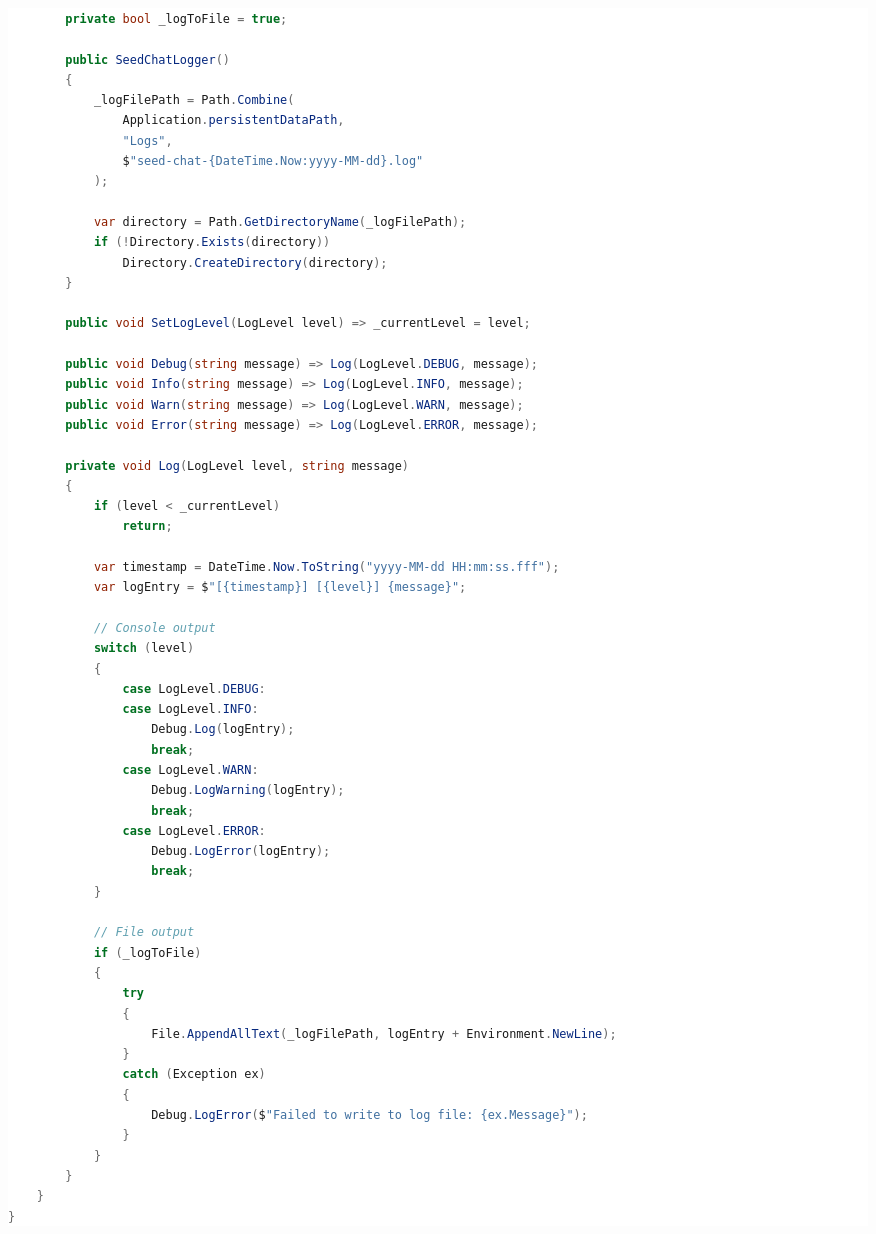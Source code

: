 ```csharp
        private bool _logToFile = true;

        public SeedChatLogger()
        {
            _logFilePath = Path.Combine(
                Application.persistentDataPath,
                "Logs",
                $"seed-chat-{DateTime.Now:yyyy-MM-dd}.log"
            );
            
            var directory = Path.GetDirectoryName(_logFilePath);
            if (!Directory.Exists(directory))
                Directory.CreateDirectory(directory);
        }

        public void SetLogLevel(LogLevel level) => _currentLevel = level;

        public void Debug(string message) => Log(LogLevel.DEBUG, message);
        public void Info(string message) => Log(LogLevel.INFO, message);
        public void Warn(string message) => Log(LogLevel.WARN, message);
        public void Error(string message) => Log(LogLevel.ERROR, message);

        private void Log(LogLevel level, string message)
        {
            if (level < _currentLevel)
                return;

            var timestamp = DateTime.Now.ToString("yyyy-MM-dd HH:mm:ss.fff");
            var logEntry = $"[{timestamp}] [{level}] {message}";

            // Console output
            switch (level)
            {
                case LogLevel.DEBUG:
                case LogLevel.INFO:
                    Debug.Log(logEntry);
                    break;
                case LogLevel.WARN:
                    Debug.LogWarning(logEntry);
                    break;
                case LogLevel.ERROR:
                    Debug.LogError(logEntry);
                    break;
            }

            // File output
            if (_logToFile)
            {
                try
                {
                    File.AppendAllText(_logFilePath, logEntry + Environment.NewLine);
                }
                catch (Exception ex)
                {
                    Debug.LogError($"Failed to write to log file: {ex.Message}");
                }
            }
        }
    }
}
```
